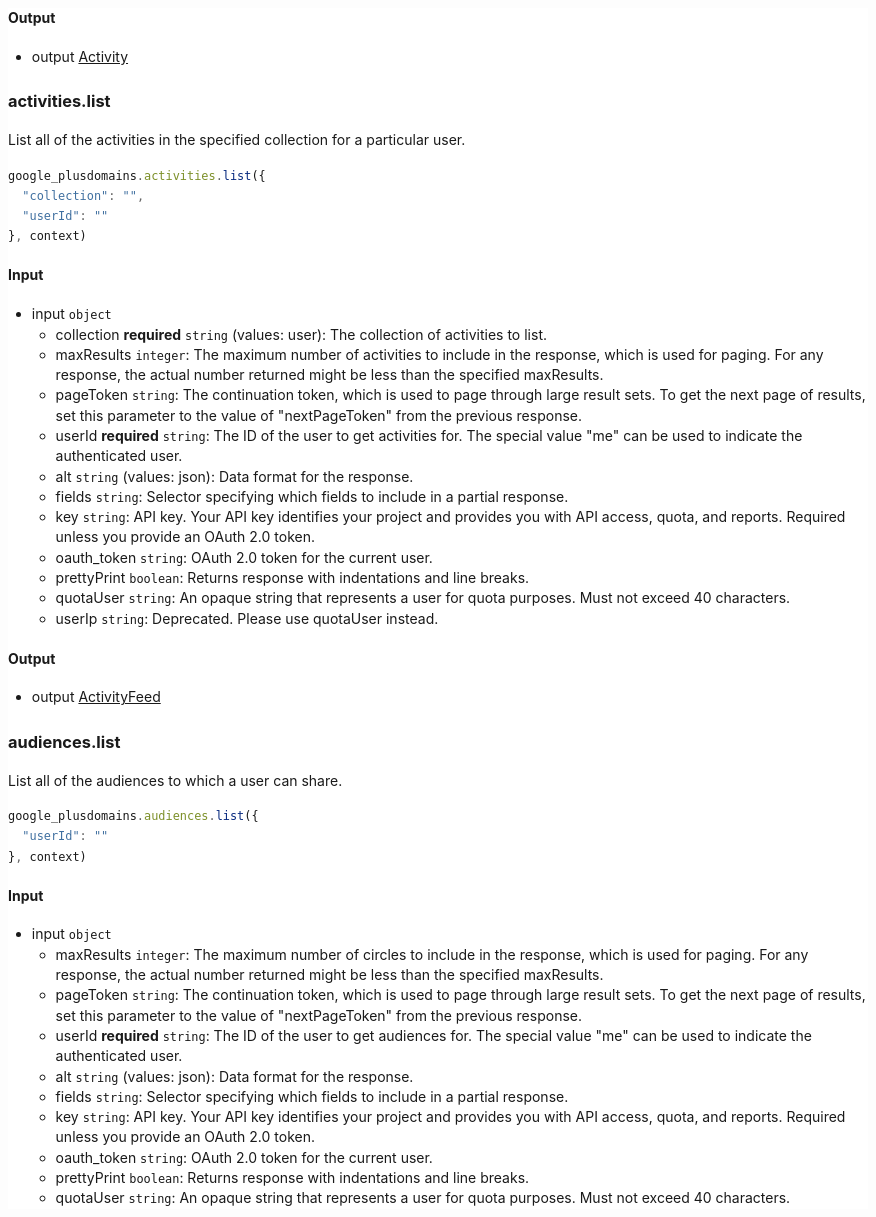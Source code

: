 #### Output
* output [Activity](#activity)

### activities.list
List all of the activities in the specified collection for a particular user.


```js
google_plusdomains.activities.list({
  "collection": "",
  "userId": ""
}, context)
```

#### Input
* input `object`
  * collection **required** `string` (values: user): The collection of activities to list.
  * maxResults `integer`: The maximum number of activities to include in the response, which is used for paging. For any response, the actual number returned might be less than the specified maxResults.
  * pageToken `string`: The continuation token, which is used to page through large result sets. To get the next page of results, set this parameter to the value of "nextPageToken" from the previous response.
  * userId **required** `string`: The ID of the user to get activities for. The special value "me" can be used to indicate the authenticated user.
  * alt `string` (values: json): Data format for the response.
  * fields `string`: Selector specifying which fields to include in a partial response.
  * key `string`: API key. Your API key identifies your project and provides you with API access, quota, and reports. Required unless you provide an OAuth 2.0 token.
  * oauth_token `string`: OAuth 2.0 token for the current user.
  * prettyPrint `boolean`: Returns response with indentations and line breaks.
  * quotaUser `string`: An opaque string that represents a user for quota purposes. Must not exceed 40 characters.
  * userIp `string`: Deprecated. Please use quotaUser instead.

#### Output
* output [ActivityFeed](#activityfeed)

### audiences.list
List all of the audiences to which a user can share.


```js
google_plusdomains.audiences.list({
  "userId": ""
}, context)
```

#### Input
* input `object`
  * maxResults `integer`: The maximum number of circles to include in the response, which is used for paging. For any response, the actual number returned might be less than the specified maxResults.
  * pageToken `string`: The continuation token, which is used to page through large result sets. To get the next page of results, set this parameter to the value of "nextPageToken" from the previous response.
  * userId **required** `string`: The ID of the user to get audiences for. The special value "me" can be used to indicate the authenticated user.
  * alt `string` (values: json): Data format for the response.
  * fields `string`: Selector specifying which fields to include in a partial response.
  * key `string`: API key. Your API key identifies your project and provides you with API access, quota, and reports. Required unless you provide an OAuth 2.0 token.
  * oauth_token `string`: OAuth 2.0 token for the current user.
  * prettyPrint `boolean`: Returns response with indentations and line breaks.
  * quotaUser `string`: An opaque string that represents a user for quota purposes. Must not exceed 40 characters.